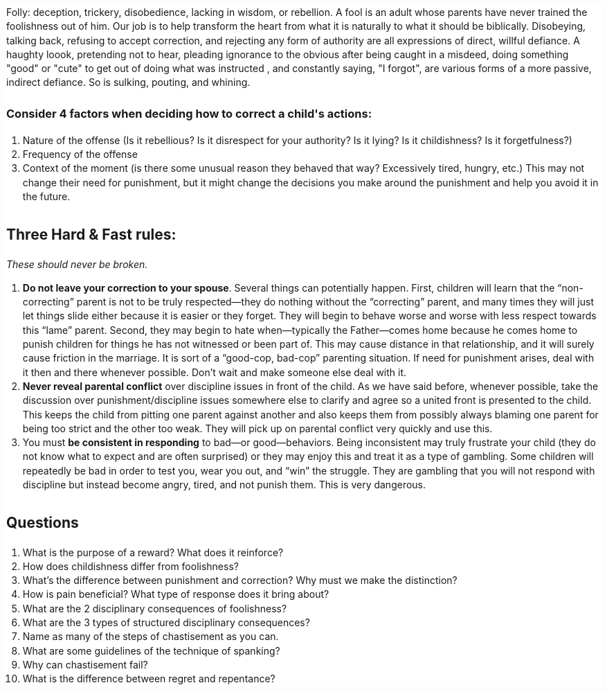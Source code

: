 Folly: deception, trickery, disobedience, lacking in wisdom, or rebellion. A fool is an adult whose parents have never trained the foolishness out of him. Our job is to help transform the heart from what it is naturally to what it should be biblically.
Disobeying, talking back, refusing to accept correction, and rejecting any form of authority are all expressions of direct, willful defiance. A haughty loook, pretending not to hear, pleading ignorance to the obvious after being caught in a misdeed, doing something "good" or "cute" to get out of doing what was instructed , and constantly saying, "I forgot", are various forms of a more passive, indirect defiance. So is sulking, pouting, and whining.

### Consider 4 factors when deciding how to correct a child's actions:
1. Nature of the offense (Is it rebellious? Is it disrespect for your authority? Is it lying? Is it childishness? Is it forgetfulness?)
2. Frequency of the offense
3. Context of the moment (is there some unusual reason they behaved that way? Excessively tired, hungry, etc.) This may not change their need for punishment, but it might change the decisions you make around the punishment and help you avoid it in the future.

## Three Hard & Fast rules: 

_These should never be broken._

1.	**Do not leave your correction to your spouse**.  Several things can potentially happen.  First, children will learn that the “non-correcting” parent is not to be truly respected—they do nothing without the “correcting” parent, and many times they will just let things slide either because it is easier or they forget.  They will begin to behave worse and worse with less respect towards this “lame” parent.  Second, they may begin to hate when—typically the Father—comes home because he comes home to punish children for things he has not witnessed or been part of.  This may cause distance in that relationship, and it will surely cause friction in the marriage.  It is sort of a “good-cop, bad-cop” parenting situation.  If need for punishment arises, deal with it then and there whenever possible.  Don’t wait and make someone else deal with it.
2.	**Never reveal parental conflict** over discipline issues in front of the child.  As we have said before, whenever possible, take the discussion over punishment/discipline issues somewhere else to clarify and agree so a united front is presented to the child.  This keeps the child from pitting one parent against another and also keeps them from possibly always blaming one parent for being too strict and the other too weak.  They will pick up on parental conflict very quickly and use this.
3.	You must **be consistent in responding** to bad—or good—behaviors.  Being inconsistent may truly frustrate your child (they do not know what to expect and are often surprised) or they may enjoy this and treat it as a type of gambling.  Some children will repeatedly be bad in order to test you, wear you out, and “win” the struggle.  They are gambling that you will not respond with discipline but instead become angry, tired, and not punish them.  This is very dangerous.

## Questions
1.	What is the purpose of a reward? What does it reinforce?
2.	How does childishness differ from foolishness?
3.	What’s the difference between punishment and correction?  Why must we make the distinction?
4.	How is pain beneficial?  What type of response does it bring about?
5.	What are the 2 disciplinary consequences of foolishness?
6.	What are the 3 types of structured disciplinary consequences?
7.	Name as many of the steps of chastisement as you can.
8.	What are some guidelines of the technique of spanking?
9.	Why can chastisement fail?
10.	What is the difference between regret and repentance?
